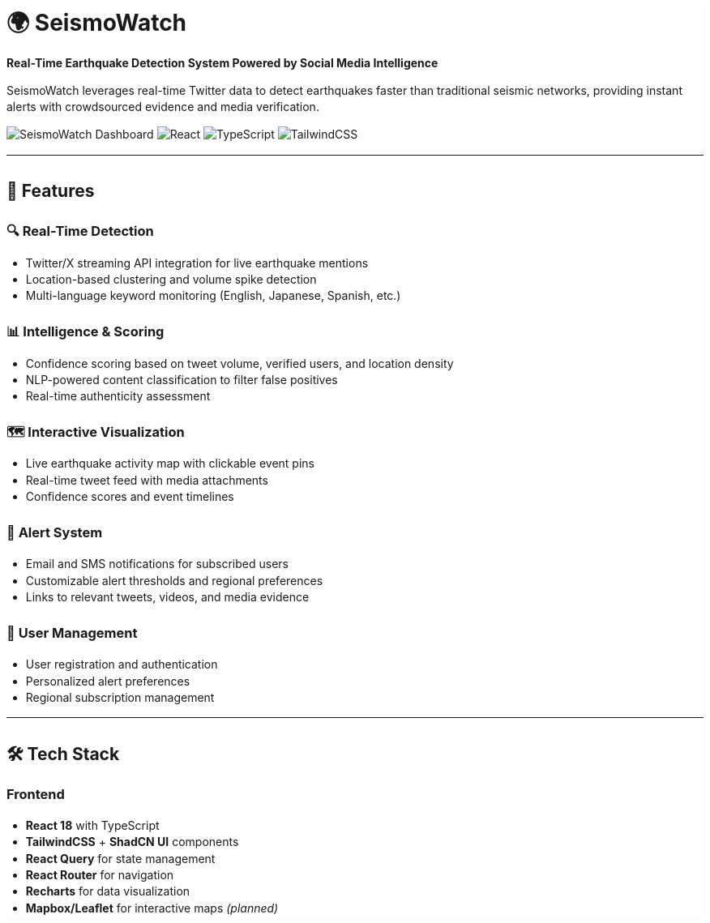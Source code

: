 # 🌍 SeismoWatch

**Real-Time Earthquake Detection System Powered by Social Media Intelligence**

SeismoWatch leverages real-time Twitter data to detect earthquakes faster than traditional seismic networks, providing instant alerts with crowdsourced evidence and media verification.

![SeismoWatch Dashboard](https://img.shields.io/badge/Status-In%20Development-orange) ![React](https://img.shields.io/badge/React-18.3.1-blue) ![TypeScript](https://img.shields.io/badge/TypeScript-Latest-blue) ![TailwindCSS](https://img.shields.io/badge/TailwindCSS-Latest-06B6D4)

---

## 🚀 Features

### 🔍 **Real-Time Detection**
- Twitter/X streaming API integration for live earthquake mentions
- Location-based clustering and volume spike detection
- Multi-language keyword monitoring (English, Japanese, Spanish, etc.)

### 📊 **Intelligence & Scoring**
- Confidence scoring based on tweet volume, verified users, and location density
- NLP-powered content classification to filter false positives
- Real-time authenticity assessment

### 🗺️ **Interactive Visualization**
- Live earthquake activity map with clickable event pins
- Real-time tweet feed with media attachments
- Confidence scores and event timelines

### 🔔 **Alert System**
- Email and SMS notifications for subscribed users
- Customizable alert thresholds and regional preferences
- Links to relevant tweets, videos, and media evidence

### 👤 **User Management**
- User registration and authentication
- Personalized alert preferences
- Regional subscription management

---

## 🛠️ Tech Stack

### **Frontend**
- **React 18** with TypeScript
- **TailwindCSS** + **ShadCN UI** components
- **React Query** for state management
- **React Router** for navigation
- **Recharts** for data visualization
- **Mapbox/Leaflet** for interactive maps *(planned)*
